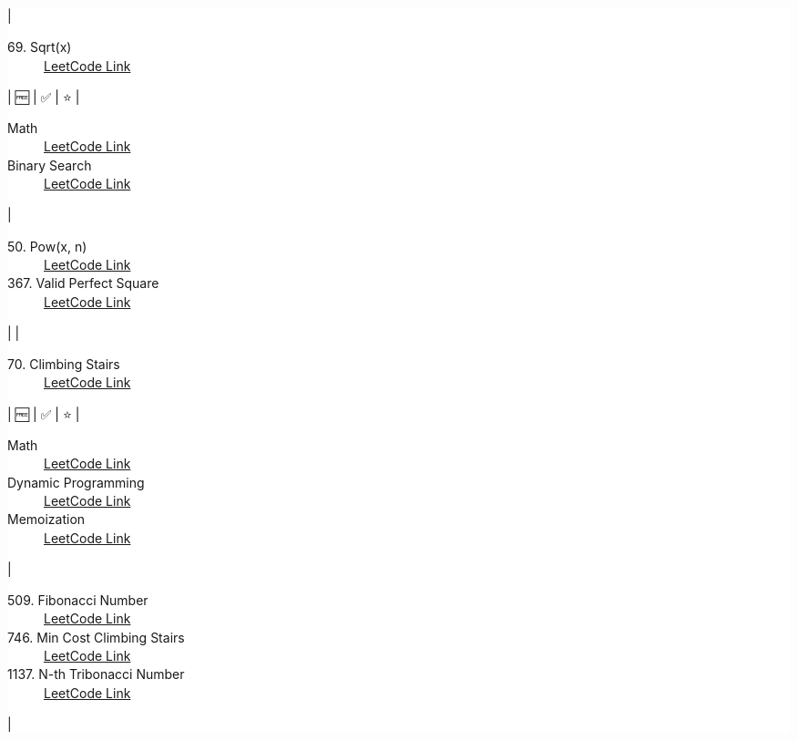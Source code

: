 | <dl><dt>69. Sqrt(x)</dt><dd>[LeetCode Link](https://leetcode.com/problems/sqrtx)</dd></dl>                                                                                                          | 🆓    | ✅      | ⭐️         | <dl><dt>Math</dt><dd>[LeetCode Link](https://leetcode.com/tag/math)</dd><dt>Binary Search</dt><dd>[LeetCode Link](https://leetcode.com/tag/binary-search)</dd></dl>                                                                                                                                                                                                                                                                                                                                                             | <dl><dt>50. Pow(x, n)</dt><dd>[LeetCode Link](https://leetcode.com/problems/powx-n)</dd><dt>367. Valid Perfect Square</dt><dd>[LeetCode Link](https://leetcode.com/problems/valid-perfect-square)</dd></dl>                                                                                                                                                                                                                                                                                                                                                                                                                                                                                                                                                                                                                                                                                                                                                                                                                                                                                                                                                                                                                                                                                                                                                                                                          |
| <dl><dt>70. Climbing Stairs</dt><dd>[LeetCode Link](https://leetcode.com/problems/climbing-stairs)</dd></dl>                                                                                        | 🆓    | ✅      | ⭐️         | <dl><dt>Math</dt><dd>[LeetCode Link](https://leetcode.com/tag/math)</dd><dt>Dynamic Programming</dt><dd>[LeetCode Link](https://leetcode.com/tag/dynamic-programming)</dd><dt>Memoization</dt><dd>[LeetCode Link](https://leetcode.com/tag/memoization)</dd></dl>                                                                                                                                                                                                                                                               | <dl><dt>509. Fibonacci Number</dt><dd>[LeetCode Link](https://leetcode.com/problems/fibonacci-number)</dd><dt>746. Min Cost Climbing Stairs</dt><dd>[LeetCode Link](https://leetcode.com/problems/min-cost-climbing-stairs)</dd><dt>1137. N-th Tribonacci Number</dt><dd>[LeetCode Link](https://leetcode.com/problems/n-th-tribonacci-number)</dd></dl>                                                                                                                                                                                                                                                                                                                                                                                                                                                                                                                                                                                                                                                                                                                                                                                                                                                                                                                                                                                                                                                             |